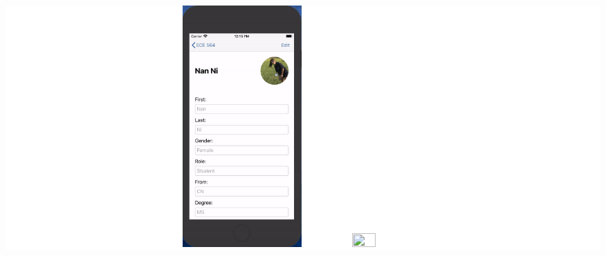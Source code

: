 <div align=center><img src="Sources/edit_cancel_toggle.gif" width="20%" height="20%">
<img src="Sources/move_to_team.gif" width="20%" height="20%">
</div>

